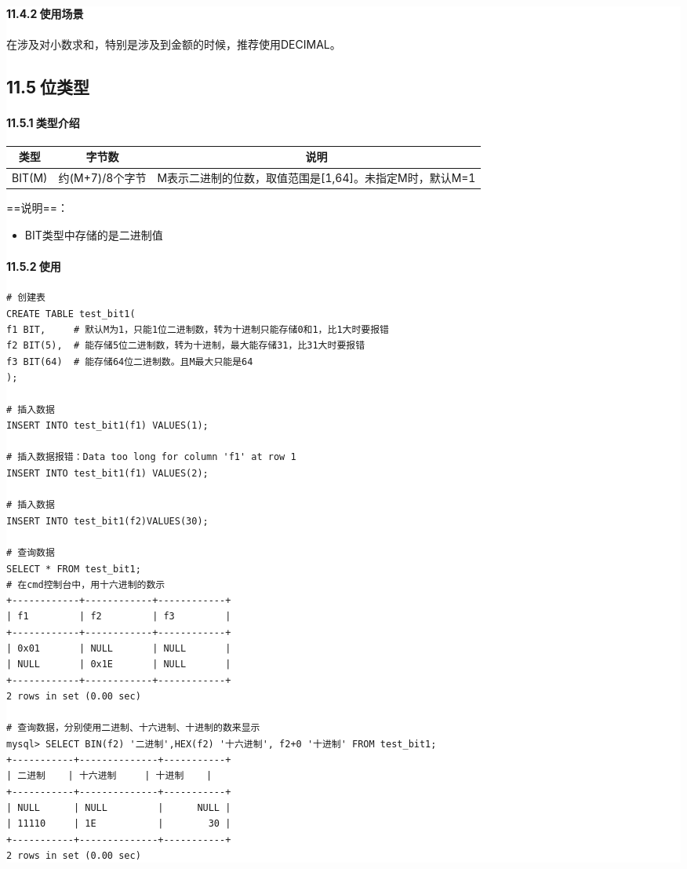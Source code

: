 #### 11.4.2 使用场景

在涉及对小数求和，特别是涉及到金额的时候，推荐使用DECIMAL。

## 11.5 位类型

#### 11.5.1 类型介绍

| 类型   | 字节数          | 说明                                                    |
| ------ | --------------- | ------------------------------------------------------- |
| BIT(M) | 约(M+7)/8个字节 | M表示二进制的位数，取值范围是[1,64]。未指定M时，默认M=1 |

==说明==：

- BIT类型中存储的是二进制值

#### 11.5.2 使用

```mysql
# 创建表
CREATE TABLE test_bit1(
f1 BIT,		# 默认M为1，只能1位二进制数，转为十进制只能存储0和1，比1大时要报错
f2 BIT(5),	# 能存储5位二进制数，转为十进制，最大能存储31，比31大时要报错
f3 BIT(64)	# 能存储64位二进制数。且M最大只能是64
);

# 插入数据
INSERT INTO test_bit1(f1) VALUES(1);

# 插入数据报错：Data too long for column 'f1' at row 1
INSERT INTO test_bit1(f1) VALUES(2);

# 插入数据
INSERT INTO test_bit1(f2)VALUES(30);

# 查询数据
SELECT * FROM test_bit1;
# 在cmd控制台中，用十六进制的数示
+------------+------------+------------+
| f1         | f2         | f3         |
+------------+------------+------------+
| 0x01       | NULL       | NULL       |
| NULL       | 0x1E       | NULL       |
+------------+------------+------------+
2 rows in set (0.00 sec)

# 查询数据，分别使用二进制、十六进制、十进制的数来显示
mysql> SELECT BIN(f2) '二进制',HEX(f2) '十六进制', f2+0 '十进制' FROM test_bit1;
+-----------+--------------+-----------+
| 二进制    | 十六进制     | 十进制    |
+-----------+--------------+-----------+
| NULL      | NULL         |      NULL |
| 11110     | 1E           |        30 |
+-----------+--------------+-----------+
2 rows in set (0.00 sec)

```
